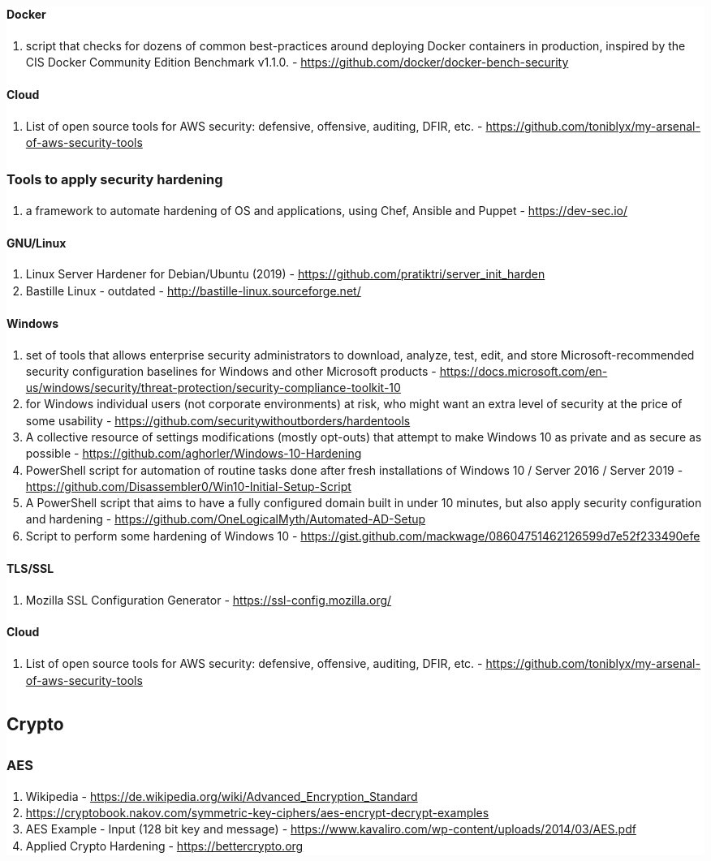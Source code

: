 #### Docker
1. script that checks for dozens of common best-practices around deploying Docker containers in production, inspired by the CIS Docker Community Edition Benchmark v1.1.0. - https://github.com/docker/docker-bench-security

#### Cloud
1. List of open source tools for AWS security: defensive, offensive, auditing, DFIR, etc. - https://github.com/toniblyx/my-arsenal-of-aws-security-tools

### Tools to apply security hardening
1. a framework to automate hardening of OS and applications, using Chef, Ansible and Puppet - https://dev-sec.io/

#### GNU/Linux
1. Linux Server Hardener for Debian/Ubuntu (2019) - https://github.com/pratiktri/server_init_harden
2. Bastille Linux - outdated - http://bastille-linux.sourceforge.net/

#### Windows
1. set of tools that allows enterprise security administrators to download, analyze, test, edit, and store Microsoft-recommended security configuration baselines for Windows and other Microsoft products - https://docs.microsoft.com/en-us/windows/security/threat-protection/security-compliance-toolkit-10
2. for Windows individual users (not corporate environments) at risk, who might want an extra level of security at the price of some usability - https://github.com/securitywithoutborders/hardentools
3. A collective resource of settings modifications (mostly opt-outs) that attempt to make Windows 10 as private and as secure as possible - https://github.com/aghorler/Windows-10-Hardening
4. PowerShell script for automation of routine tasks done after fresh installations of Windows 10 / Server 2016 / Server 2019 - https://github.com/Disassembler0/Win10-Initial-Setup-Script
5. A PowerShell script that aims to have a fully configured domain built in under 10 minutes, but also apply security configuration and hardening - https://github.com/OneLogicalMyth/Automated-AD-Setup
6. Script to perform some hardening of Windows 10 - https://gist.github.com/mackwage/08604751462126599d7e52f233490efe

#### TLS/SSL
1. Mozilla SSL Configuration Generator - https://ssl-config.mozilla.org/

#### Cloud
1. List of open source tools for AWS security: defensive, offensive, auditing, DFIR, etc. - https://github.com/toniblyx/my-arsenal-of-aws-security-tools

<a name="section15"></a>
## Crypto
### AES
1. Wikipedia - https://de.wikipedia.org/wiki/Advanced_Encryption_Standard
2. https://cryptobook.nakov.com/symmetric-key-ciphers/aes-encrypt-decrypt-examples
3. AES Example - Input (128 bit key and message) - https://www.kavaliro.com/wp-content/uploads/2014/03/AES.pdf
4. Applied Crypto Hardening - https://bettercrypto.org
